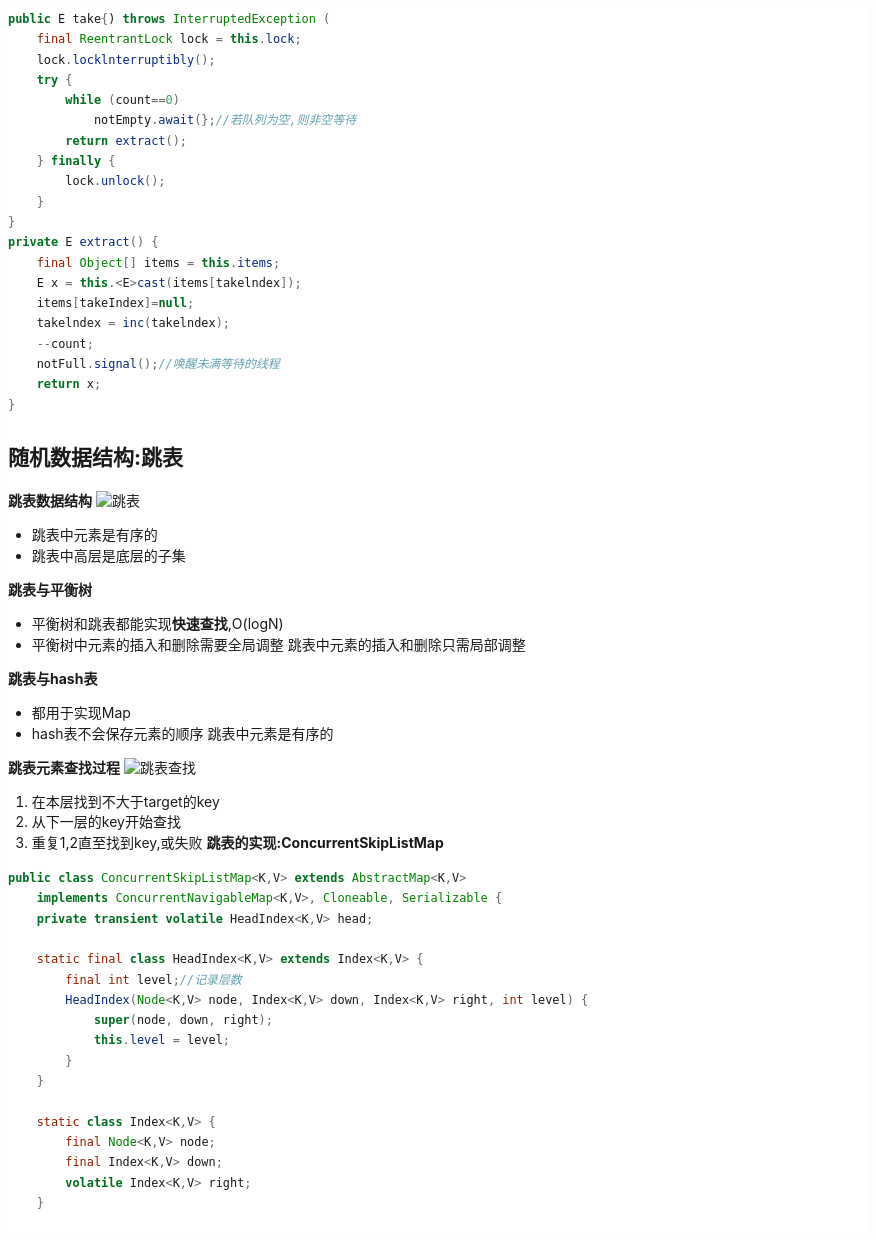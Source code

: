 ```java
public E take{) throws InterruptedException (
	final ReentrantLock lock = this.lock;
	lock.locklnterruptibly();
	try {
		while (count==0)
			notEmpty.await(};//若队列为空,则非空等待
		return extract();
	} finally {
		lock.unlock();
	}
}
private E extract() {
	final Object[] items = this.items;
	E x = this.<E>cast(items[takelndex]);
	items[takeIndex]=null;
	takelndex = inc(takelndex);
	--count;
	notFull.signal();//唤醒未满等待的线程
	return x;
}
```
## 随机数据结构:跳表
**跳表数据结构**
![跳表](https://img-blog.csdnimg.cn/20191029152432803.png#pic_center)
- 跳表中元素是有序的
- 跳表中高层是底层的子集

**跳表与平衡树**
- 平衡树和跳表都能实现**快速查找**,O(logN)
- 平衡树中元素的插入和删除需要全局调整
跳表中元素的插入和删除只需局部调整

**跳表与hash表**
- 都用于实现Map
- hash表不会保存元素的顺序
跳表中元素是有序的

**跳表元素查找过程**
![跳表查找](https://img-blog.csdnimg.cn/20191029153409796.png#pic_center)
1. 在本层找到不大于target的key
2. 从下一层的key开始查找
3. 重复1,2直至找到key,或失败
**跳表的实现:ConcurrentSkipListMap**

```java
public class ConcurrentSkipListMap<K,V> extends AbstractMap<K,V>
    implements ConcurrentNavigableMap<K,V>, Cloneable, Serializable {
	private transient volatile HeadIndex<K,V> head;
	
	static final class HeadIndex<K,V> extends Index<K,V> {
        final int level;//记录层数
        HeadIndex(Node<K,V> node, Index<K,V> down, Index<K,V> right, int level) {
            super(node, down, right);
            this.level = level;
        }
    }
    
    static class Index<K,V> {
        final Node<K,V> node;
        final Index<K,V> down;
        volatile Index<K,V> right;
    }
    
```